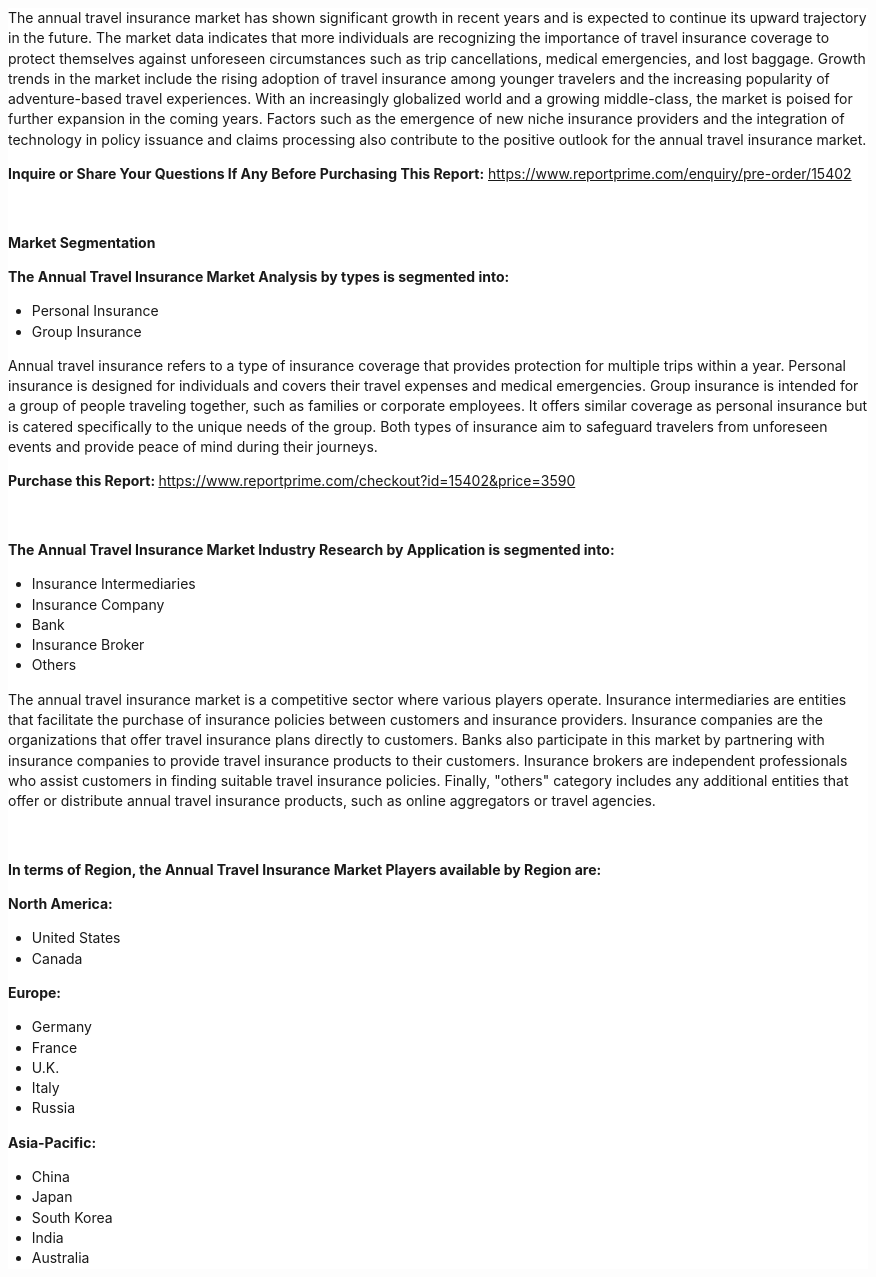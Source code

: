 <p><p>The annual travel insurance market has shown significant growth in recent years and is expected to continue its upward trajectory in the future. The market data indicates that more individuals are recognizing the importance of travel insurance coverage to protect themselves against unforeseen circumstances such as trip cancellations, medical emergencies, and lost baggage. Growth trends in the market include the rising adoption of travel insurance among younger travelers and the increasing popularity of adventure-based travel experiences. With an increasingly globalized world and a growing middle-class, the market is poised for further expansion in the coming years. Factors such as the emergence of new niche insurance providers and the integration of technology in policy issuance and claims processing also contribute to the positive outlook for the annual travel insurance market.</p></p>
<p><strong>Inquire or Share Your Questions If Any Before Purchasing This Report:</strong> <a href="https://www.reportprime.com/enquiry/pre-order/15402">https://www.reportprime.com/enquiry/pre-order/15402</a></p>
<p>&nbsp;</p>
<p><strong>Market Segmentation</strong></p>
<p><strong>The Annual Travel Insurance Market Analysis by types is segmented into:</strong></p>
<p><ul><li>Personal Insurance</li><li>Group Insurance</li></ul></p>
<p><p>Annual travel insurance refers to a type of insurance coverage that provides protection for multiple trips within a year. Personal insurance is designed for individuals and covers their travel expenses and medical emergencies. Group insurance is intended for a group of people traveling together, such as families or corporate employees. It offers similar coverage as personal insurance but is catered specifically to the unique needs of the group. Both types of insurance aim to safeguard travelers from unforeseen events and provide peace of mind during their journeys.</p></p>
<p><strong>Purchase this Report:&nbsp;</strong><a href="https://www.reportprime.com/checkout?id=15402&price=3590">https://www.reportprime.com/checkout?id=15402&price=3590</a></p>
<p>&nbsp;</p>
<p><strong>The Annual Travel Insurance Market Industry Research by Application is segmented into:</strong></p>
<p><ul><li>Insurance Intermediaries</li><li>Insurance Company</li><li>Bank</li><li>Insurance Broker</li><li>Others</li></ul></p>
<p><p>The annual travel insurance market is a competitive sector where various players operate. Insurance intermediaries are entities that facilitate the purchase of insurance policies between customers and insurance providers. Insurance companies are the organizations that offer travel insurance plans directly to customers. Banks also participate in this market by partnering with insurance companies to provide travel insurance products to their customers. Insurance brokers are independent professionals who assist customers in finding suitable travel insurance policies. Finally, "others" category includes any additional entities that offer or distribute annual travel insurance products, such as online aggregators or travel agencies.</p></p>
<p>&nbsp;</p>
<p><strong>In terms of Region, the Annual Travel Insurance Market Players available by Region are:</strong></p>
<p>
    <p> <strong> North America: </strong>
        <ul>
            <li>United States</li>
            <li>Canada</li>
        </ul>
        </p> 
    <p> <strong> Europe: </strong>
        <ul>
            <li>Germany</li>
            <li>France</li>
            <li>U.K.</li>
            <li>Italy</li>
            <li>Russia</li>
        </ul>
        </p> 
    <p> <strong> Asia-Pacific: </strong>
        <ul>
            <li>China</li>
            <li>Japan</li>
            <li>South Korea</li>
            <li>India</li>
            <li>Australia</li>